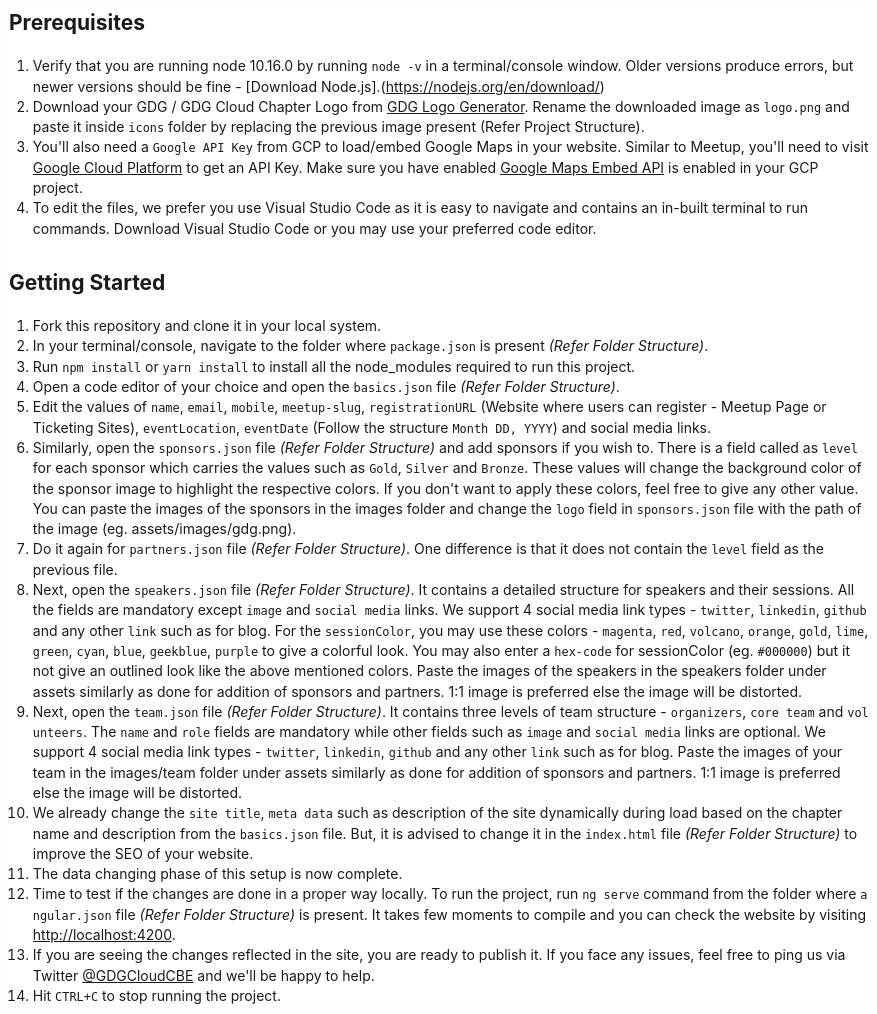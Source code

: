 ## Prerequisites

1. Verify that you are running node 10.16.0 by running `node -v` in a terminal/console window. Older versions produce errors, but newer versions should be fine - [Download Node.js].(https://nodejs.org/en/download/)
1. Download your GDG / GDG Cloud Chapter Logo from [GDG Logo Generator](https://gdg-chapter-lockup-generator.appspot.com). Rename the downloaded image as `logo.png` and paste it inside `icons` folder by replacing the previous image present (Refer Project Structure).
1. You'll also need a `Google API Key` from GCP to load/embed Google Maps in your website. Similar to Meetup, you'll need to visit [Google Cloud Platform](https://developers.google.com/maps/documentation/javascript/get-api-key) to get an API Key. Make sure you have enabled [Google Maps Embed API](https://developers.google.com/maps/documentation/embed/start) is enabled in your GCP project.
1. To edit the files, we prefer you use Visual Studio Code as it is easy to navigate and contains an in-built terminal to run commands. Download Visual Studio Code or you may use your preferred code editor.

## Getting Started

1. Fork this repository and clone it in your local system.
1. In your terminal/console, navigate to the folder where `package.json` is present _(Refer Folder Structure)_.
1. Run `npm install` or `yarn install` to install all the node_modules required to run this project.
1. Open a code editor of your choice and open the `basics.json` file _(Refer Folder Structure)_.
1. Edit the values of `name`, `email`, `mobile`, `meetup-slug`, `registrationURL` (Website where users can register - Meetup Page or Ticketing Sites), `eventLocation`, `eventDate` (Follow the structure `Month DD, YYYY`) and social media links.
1. Similarly, open the `sponsors.json` file _(Refer Folder Structure)_ and add sponsors if you wish to. There is a field called as `level` for each sponsor which carries the values such as `Gold`, `Silver` and `Bronze`. These values will change the background color of the sponsor image to highlight the respective colors. If you don't want to apply these colors, feel free to give any other value. You can paste the images of the sponsors in the images folder and change the `logo` field in `sponsors.json` file with the path of the image (eg. assets/images/gdg.png).
1. Do it again for `partners.json` file _(Refer Folder Structure)_. One difference is that it does not contain the `level` field as the previous file.
1. Next, open the `speakers.json` file _(Refer Folder Structure)_. It contains a detailed structure for speakers and their sessions. All the fields are mandatory except `image` and `social media` links. We support 4 social media link types - `twitter`, `linkedin`, `github` and any other `link` such as for blog. For the `sessionColor`, you may use these colors - `magenta`, `red`, `volcano`, `orange`, `gold`, `lime`, `green`, `cyan`, `blue`, `geekblue`, `purple` to give a colorful look. You may also enter a `hex-code` for sessionColor (eg. `#000000`) but it not give an outlined look like the above mentioned colors. Paste the images of the speakers in the speakers folder under assets similarly as done for addition of sponsors and partners. 1:1 image is preferred else the image will be distorted.
1. Next, open the `team.json` file _(Refer Folder Structure)_. It contains three levels of team structure - `organizers`, `core team` and `volunteers`. The `name` and `role` fields are mandatory while other fields such as `image` and `social media` links are optional. We support 4 social media link types - `twitter`, `linkedin`, `github` and any other `link` such as for blog. Paste the images of your team in the images/team folder under assets similarly as done for addition of sponsors and partners. 1:1 image is preferred else the image will be distorted.
1. We already change the `site title`, `meta data` such as description of the site dynamically during load based on the chapter name and description from the `basics.json` file. But, it is advised to change it in the `index.html` file _(Refer Folder Structure)_ to improve the SEO of your website.
1. The data changing phase of this setup is now complete.
1. Time to test if the changes are done in a proper way locally. To run the project, run `ng serve` command from the folder where `angular.json` file _(Refer Folder Structure)_ is present. It takes few moments to compile and you can check the website by visiting [http://localhost:4200](http://localhost:4200).
1. If you are seeing the changes reflected in the site, you are ready to publish it. If you face any issues, feel free to ping us via Twitter [@GDGCloudCBE](https://twitter.com/GDGCloudCBE) and we'll be happy to help.
1. Hit `CTRL+C` to stop running the project.